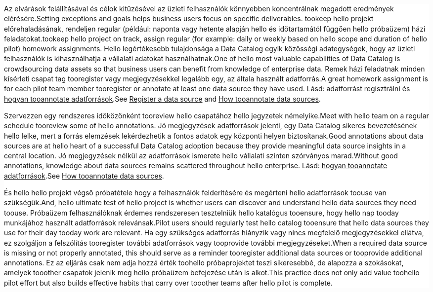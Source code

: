 <span data-ttu-id="767bc-254">Az elvárások felállításával és célok kitűzésével az üzleti felhasználók könnyebben koncentrálnak megadott eredmények elérésére.</span><span class="sxs-lookup"><span data-stu-id="767bc-254">Setting exceptions and goals helps business users focus on specific deliverables.</span></span> <span data-ttu-id="767bc-255">tookeep hello projekt előrehaladásának, rendeljen regular (például: naponta vagy hetente alapján hello és időtartamától függően hello próbaüzem) házi feladatokat.</span><span class="sxs-lookup"><span data-stu-id="767bc-255">tookeep hello project on track, assign regular (for example: daily or weekly based on hello scope and duration of hello pilot) homework assignments.</span></span> <span data-ttu-id="767bc-256">Hello legértékesebb tulajdonsága a Data Catalog egyik közösségi adategységek, hogy az üzleti felhasználók is kihasználhatja a vállalati adatokat használhatnak.</span><span class="sxs-lookup"><span data-stu-id="767bc-256">One of hello most valuable capabilities of Data Catalog is crowdsourcing data assets so that business users can benefit from knowledge of enterprise data.</span></span> <span data-ttu-id="767bc-257">Remek házi feladatnak minden kísérleti csapat tag tooregister vagy megjegyzésekkel legalább egy, az általa használt adatforrás.</span><span class="sxs-lookup"><span data-stu-id="767bc-257">A great homework assignment is for each pilot team member tooregister or annotate at least one data source they have used.</span></span> <span data-ttu-id="767bc-258">Lásd: [adatforrást regisztrálni](data-catalog-get-started.md) és [hogyan tooannotate adatforrások](data-catalog-get-started.md).</span><span class="sxs-lookup"><span data-stu-id="767bc-258">See [Register a data source](data-catalog-get-started.md) and [How tooannotate data sources](data-catalog-get-started.md).</span></span>

<span data-ttu-id="767bc-259">Szervezzen egy rendszeres időközönként tooreview hello csapatához hello jegyzetek némelyike.</span><span class="sxs-lookup"><span data-stu-id="767bc-259">Meet with hello team on a regular schedule tooreview some of hello annotations.</span></span> <span data-ttu-id="767bc-260">Jó megjegyzések adatforrások jelenti, egy Data Catalog sikeres bevezetésének hello lelke, mert a forrás elemzések lekérdezhetik a fontos adatok egy központi helyen biztosítanak.</span><span class="sxs-lookup"><span data-stu-id="767bc-260">Good annotations about data sources are at hello heart of a successful Data Catalog adoption because they provide meaningful data source insights in a central location.</span></span> <span data-ttu-id="767bc-261">Jó megjegyzések nélkül az adatforrások ismerete hello vállalati szinten szórványos marad.</span><span class="sxs-lookup"><span data-stu-id="767bc-261">Without good annotations, knowledge about data sources remains scattered throughout hello enterprise.</span></span> <span data-ttu-id="767bc-262">Lásd: [hogyan tooannotate adatforrások](data-catalog-get-started.md).</span><span class="sxs-lookup"><span data-stu-id="767bc-262">See [How tooannotate data sources](data-catalog-get-started.md).</span></span>

<span data-ttu-id="767bc-263">És hello hello projekt végső próbatétele hogy a felhasználók felderítésére és megérteni hello adatforrások toouse van szükségük.</span><span class="sxs-lookup"><span data-stu-id="767bc-263">And, hello ultimate test of hello project is whether users can discover and understand hello data sources they need toouse.</span></span> <span data-ttu-id="767bc-264">Próbaüzem felhasználóknak érdemes rendszeresen tesztelniük hello katalógus tooensure, hogy hello nap tooday munkájához használt adatforrások relevánsak.</span><span class="sxs-lookup"><span data-stu-id="767bc-264">Pilot users should regularly test hello catalog tooensure that hello data sources they use for their day tooday work are relevant.</span></span> <span data-ttu-id="767bc-265">Ha egy szükséges adatforrás hiányzik vagy nincs megfelelő megjegyzésekkel ellátva, ez szolgáljon a felszólítás tooregister további adatforrások vagy tooprovide további megjegyzéseket.</span><span class="sxs-lookup"><span data-stu-id="767bc-265">When a required data source is missing or not properly annotated, this should serve as a reminder tooregister additional data sources or tooprovide additional annotations.</span></span> <span data-ttu-id="767bc-266">Ez az eljárás csak nem adja hozzá érték toohello próbaprojektet teszi sikeresebbé, de alapozza a szokásokat, amelyek tooother csapatok jelenik meg hello próbaüzem befejezése után is alkot.</span><span class="sxs-lookup"><span data-stu-id="767bc-266">This practice does not only add value toohello pilot effort but also builds effective habits that carry over tooother teams after hello pilot is complete.</span></span>
